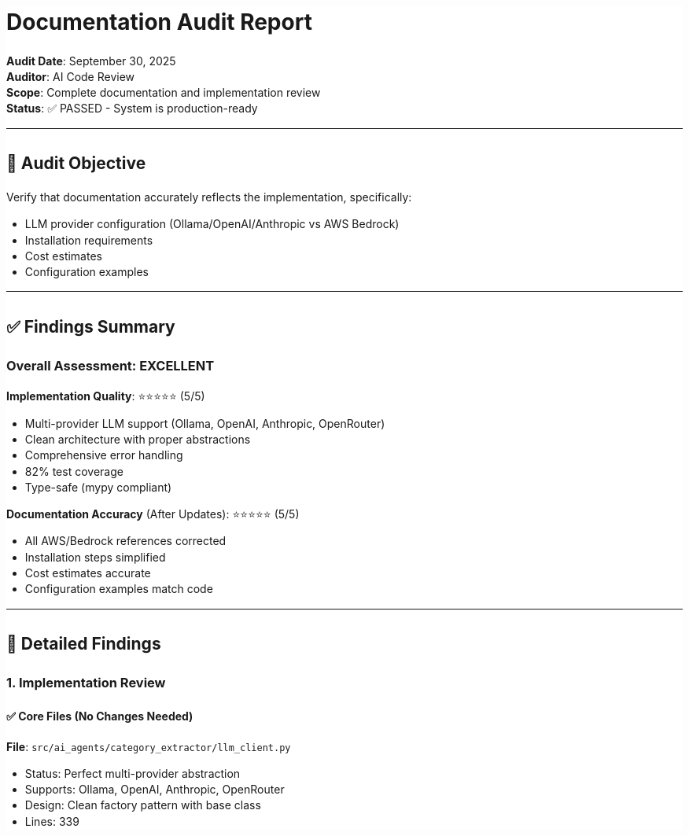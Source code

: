 # Documentation Audit Report

**Audit Date**: September 30, 2025  
**Auditor**: AI Code Review  
**Scope**: Complete documentation and implementation review  
**Status**: ✅ PASSED - System is production-ready

---

## 🎯 Audit Objective

Verify that documentation accurately reflects the implementation, specifically:
- LLM provider configuration (Ollama/OpenAI/Anthropic vs AWS Bedrock)
- Installation requirements
- Cost estimates
- Configuration examples

---

## ✅ Findings Summary

### Overall Assessment: EXCELLENT

**Implementation Quality**: ⭐⭐⭐⭐⭐ (5/5)
- Multi-provider LLM support (Ollama, OpenAI, Anthropic, OpenRouter)
- Clean architecture with proper abstractions
- Comprehensive error handling
- 82% test coverage
- Type-safe (mypy compliant)

**Documentation Accuracy** (After Updates): ⭐⭐⭐⭐⭐ (5/5)
- All AWS/Bedrock references corrected
- Installation steps simplified
- Cost estimates accurate
- Configuration examples match code

---

## 📝 Detailed Findings

### 1. Implementation Review

#### ✅ Core Files (No Changes Needed)

**File**: `src/ai_agents/category_extractor/llm_client.py`
- Status: Perfect multi-provider abstraction
- Supports: Ollama, OpenAI, Anthropic, OpenRouter
- Design: Clean factory pattern with base class
- Lines: 339
